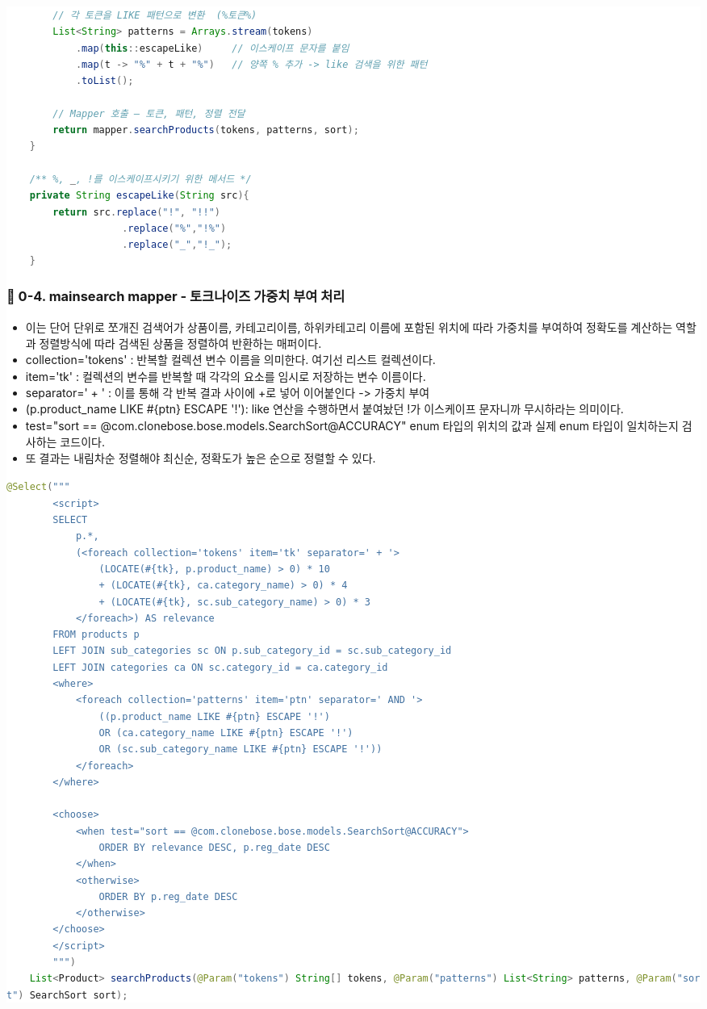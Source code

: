 ```java
        // 각 토큰을 LIKE 패턴으로 변환  (%토큰%)
        List<String> patterns = Arrays.stream(tokens)
            .map(this::escapeLike)     // 이스케이프 문자를 붙임
            .map(t -> "%" + t + "%")   // 양쪽 % 추가 -> like 검색을 위한 패턴
            .toList(); 

        // Mapper 호출 – 토큰, 패턴, 정렬 전달
        return mapper.searchProducts(tokens, patterns, sort);
    }

    /** %, _, !를 이스케이프시키기 위한 메서드 */
    private String escapeLike(String src){
        return src.replace("!", "!!")
                    .replace("%","!%")
                    .replace("_","!_");
    }
```

### 📌 0-4. mainsearch mapper - 토크나이즈 가중치 부여 처리
- 이는 단어 단위로 쪼개진 검색어가 상품이름, 카테고리이름, 하위카테고리 이름에 포함된 위치에 따라 가중치를 부여하여 정확도를 계산하는 역할과 정렬방식에 따라 검색된 상품을 정렬하여 반환하는 매퍼이다.
- collection='tokens' : 반복할 컬렉션 변수 이름을 의미한다. 여기선 리스트 컬렉션이다.
- item='tk' : 컬렉션의 변수를 반복할 때 각각의 요소를 임시로 저장하는 변수 이름이다. 
- separator=' + ' : 이를 통해 각 반복 결과 사이에 +로 넣어 이어붙인다 -> 가중치 부여
- (p.product_name LIKE #{ptn} ESCAPE '!'): like 연산을 수행하면서 붙여놨던 !가 이스케이프 문자니까 무시하라는 의미이다.
- test="sort == @com.clonebose.bose.models.SearchSort@ACCURACY" enum 타입의 위치의 값과 실제 enum 타입이 일치하는지 검사하는 코드이다.
- 또 결과는 내림차순 정렬해야 최신순, 정확도가 높은 순으로 정렬할 수 있다.
```java
@Select("""
        <script>
        SELECT
            p.*,
            (<foreach collection='tokens' item='tk' separator=' + '>
                (LOCATE(#{tk}, p.product_name) > 0) * 10
                + (LOCATE(#{tk}, ca.category_name) > 0) * 4
                + (LOCATE(#{tk}, sc.sub_category_name) > 0) * 3
            </foreach>) AS relevance
        FROM products p
        LEFT JOIN sub_categories sc ON p.sub_category_id = sc.sub_category_id
        LEFT JOIN categories ca ON sc.category_id = ca.category_id
        <where>
            <foreach collection='patterns' item='ptn' separator=' AND '>
                ((p.product_name LIKE #{ptn} ESCAPE '!')
                OR (ca.category_name LIKE #{ptn} ESCAPE '!')
                OR (sc.sub_category_name LIKE #{ptn} ESCAPE '!'))
            </foreach>
        </where>

        <choose>
            <when test="sort == @com.clonebose.bose.models.SearchSort@ACCURACY">
                ORDER BY relevance DESC, p.reg_date DESC
            </when>
            <otherwise> 
                ORDER BY p.reg_date DESC
            </otherwise>
        </choose>
        </script>
        """)
    List<Product> searchProducts(@Param("tokens") String[] tokens, @Param("patterns") List<String> patterns, @Param("sort") SearchSort sort);
```
